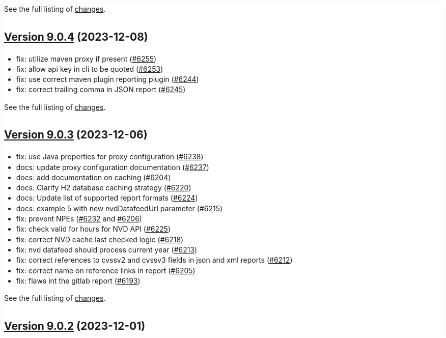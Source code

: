 See the full listing of [changes](https://github.com/dependency-check/DependencyCheck/milestone/75?closed=1).

## [Version 9.0.4](https://github.com/dependency-check/DependencyCheck/releases/tag/v9.0.4) (2023-12-08)

- fix: utilize maven proxy if present ([#6255](https://github.com/dependency-check/DependencyCheck/pull/6255))
- fix: allow api key in cli to be quoted ([#6253](https://github.com/dependency-check/DependencyCheck/pull/6253))
- fix: use correct maven plugin reporting plugin ([#6244](https://github.com/dependency-check/DependencyCheck/pull/6244))
- fix: correct trailing comma in JSON report ([#6245](https://github.com/dependency-check/DependencyCheck/pull/6245))

See the full listing of [changes](https://github.com/dependency-check/DependencyCheck/milestone/74?closed=1).

## [Version 9.0.3](https://github.com/dependency-check/DependencyCheck/releases/tag/v9.0.3) (2023-12-06)

- fix: use Java properties for proxy configuration ([#6238](https://github.com/dependency-check/DependencyCheck/pull/6238))
- docs: update proxy configuration documentation ([#6237](https://github.com/dependency-check/DependencyCheck/pull/6237))
- docs: add documentation on caching ([#6204](https://github.com/dependency-check/DependencyCheck/pull/6204))
- docs: Clarify H2 database caching strategy ([#6220](https://github.com/dependency-check/DependencyCheck/pull/6220))
- docs: Update list of supported report formats ([#6224](https://github.com/dependency-check/DependencyCheck/pull/6224))
- docs: example 5 with new nvdDatafeedUrl parameter ([#6215](https://github.com/dependency-check/DependencyCheck/pull/6215))
- fix: prevent NPEs ([#6232](https://github.com/dependency-check/DependencyCheck/pull/6232) and [#6206](https://github.com/dependency-check/DependencyCheck/pull/6206))
- fix: check valid for hours for NVD API ([#6225](https://github.com/dependency-check/DependencyCheck/pull/6225))
- fix: correct NVD cache last checked logic ([#6218](https://github.com/dependency-check/DependencyCheck/pull/6218))
- fix: nvd datafeed should process current year ([#6213](https://github.com/dependency-check/DependencyCheck/pull/6213))
- fix: correct references to cvssv2 and cvssv3 fields in json and xml reports ([#6212](https://github.com/dependency-check/DependencyCheck/pull/6212))
- fix: correct name on reference links in report ([#6205](https://github.com/dependency-check/DependencyCheck/pull/6205))
- fix: flaws int the gitlab report ([#6193](https://github.com/dependency-check/DependencyCheck/pull/6193))

See the full listing of [changes](https://github.com/dependency-check/DependencyCheck/milestone/73?closed=1).

## [Version 9.0.2](https://github.com/dependency-check/DependencyCheck/releases/tag/v9.0.2) (2023-12-01)
